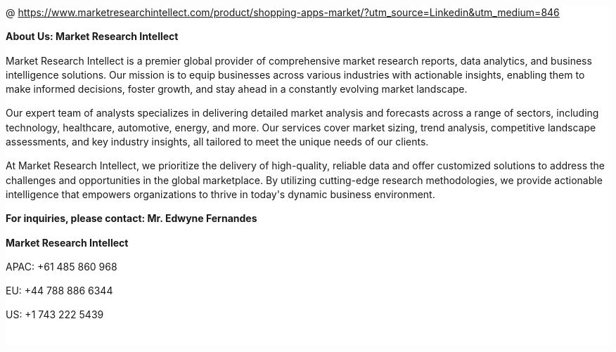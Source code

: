 @</strong>&nbsp;<a href="https://www.marketresearchintellect.com/product/shopping-apps-market/?utm_source=Linkedin&utm_medium=846">https://www.marketresearchintellect.com/product/shopping-apps-market/?utm_source=Linkedin&utm_medium=846</a></span></p><p><strong>About Us: Market Research Intellect</strong></p><p>Market Research Intellect is a premier global provider of comprehensive market research reports, data analytics, and business intelligence solutions. Our mission is to equip businesses across various industries with actionable insights, enabling them to make informed decisions, foster growth, and stay ahead in a constantly evolving market landscape.</p><p>Our expert team of analysts specializes in delivering detailed market analysis and forecasts across a range of sectors, including technology, healthcare, automotive, energy, and more. Our services cover market sizing, trend analysis, competitive landscape assessments, and key industry insights, all tailored to meet the unique needs of our clients.</p><p>At Market Research Intellect, we prioritize the delivery of high-quality, reliable data and offer customized solutions to address the challenges and opportunities in the global marketplace. By utilizing cutting-edge research methodologies, we provide actionable intelligence that empowers organizations to thrive in today's dynamic business environment.</p><p><strong>For inquiries, please contact: Mr. Edwyne Fernandes</strong></p><p><strong>Market Research Intellect</strong></p><p>APAC: +61 485 860 968</p><p>EU: +44 788 886 6344</p><p>US: +1 743 222 5439</p></div><div class="article-main__content" data-test-id="publishing-text-block">&nbsp;</div>
